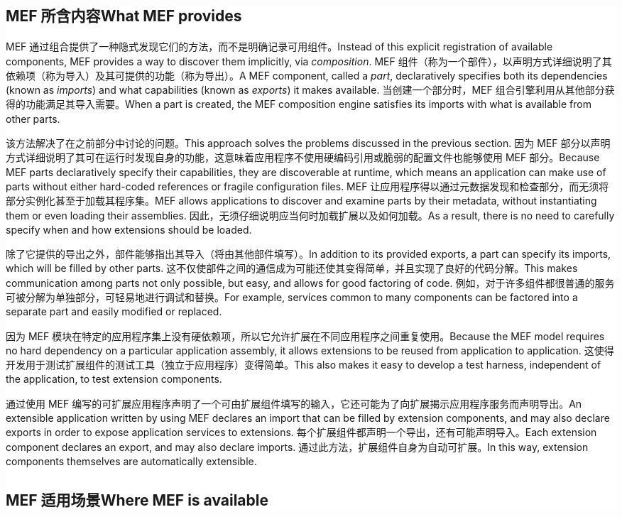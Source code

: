 ## <a name="what-mef-provides"></a><span data-ttu-id="e504e-127">MEF 所含内容</span><span class="sxs-lookup"><span data-stu-id="e504e-127">What MEF provides</span></span>

<span data-ttu-id="e504e-128">MEF 通过组合提供了一种隐式发现它们的方法，而不是明确记录可用组件。</span><span class="sxs-lookup"><span data-stu-id="e504e-128">Instead of this explicit registration of available components, MEF provides a way to discover them implicitly, via *composition*.</span></span> <span data-ttu-id="e504e-129">MEF 组件（称为一个部件），以声明方式详细说明了其依赖项（称为导入）及其可提供的功能（称为导出）。</span><span class="sxs-lookup"><span data-stu-id="e504e-129">A MEF component, called a *part*, declaratively specifies both its dependencies (known as *imports*) and what capabilities (known as *exports*) it makes available.</span></span> <span data-ttu-id="e504e-130">当创建一个部分时，MEF 组合引擎利用从其他部分获得的功能满足其导入需要。</span><span class="sxs-lookup"><span data-stu-id="e504e-130">When a part is created, the MEF composition engine satisfies its imports with what is available from other parts.</span></span>

<span data-ttu-id="e504e-131">该方法解决了在之前部分中讨论的问题。</span><span class="sxs-lookup"><span data-stu-id="e504e-131">This approach solves the problems discussed in the previous section.</span></span> <span data-ttu-id="e504e-132">因为 MEF 部分以声明方式详细说明了其可在运行时发现自身的功能，这意味着应用程序不使用硬编码引用或脆弱的配置文件也能够使用 MEF 部分。</span><span class="sxs-lookup"><span data-stu-id="e504e-132">Because MEF parts declaratively specify their capabilities, they are discoverable at runtime, which means an application can make use of parts without either hard-coded references or fragile configuration files.</span></span> <span data-ttu-id="e504e-133">MEF 让应用程序得以通过元数据发现和检查部分，而无须将部分实例化甚至于加载其程序集。</span><span class="sxs-lookup"><span data-stu-id="e504e-133">MEF allows applications to discover and examine parts by their metadata, without instantiating them or even loading their assemblies.</span></span> <span data-ttu-id="e504e-134">因此，无须仔细说明应当何时加载扩展以及如何加载。</span><span class="sxs-lookup"><span data-stu-id="e504e-134">As a result, there is no need to carefully specify when and how extensions should be loaded.</span></span>

<span data-ttu-id="e504e-135">除了它提供的导出之外，部件能够指出其导入（将由其他部件填写）。</span><span class="sxs-lookup"><span data-stu-id="e504e-135">In addition to its provided exports, a part can specify its imports, which will be filled by other parts.</span></span> <span data-ttu-id="e504e-136">这不仅使部件之间的通信成为可能还使其变得简单，并且实现了良好的代码分解。</span><span class="sxs-lookup"><span data-stu-id="e504e-136">This makes communication among parts not only possible, but easy, and allows for good factoring of code.</span></span> <span data-ttu-id="e504e-137">例如，对于许多组件都很普通的服务可被分解为单独部分，可轻易地进行调试和替换。</span><span class="sxs-lookup"><span data-stu-id="e504e-137">For example, services common to many components can be factored into a separate part and easily modified or replaced.</span></span>

<span data-ttu-id="e504e-138">因为 MEF 模块在特定的应用程序集上没有硬依赖项，所以它允许扩展在不同应用程序之间重复使用。</span><span class="sxs-lookup"><span data-stu-id="e504e-138">Because the MEF model requires no hard dependency on a particular application assembly, it allows extensions to be reused from application to application.</span></span> <span data-ttu-id="e504e-139">这使得开发用于测试扩展组件的测试工具（独立于应用程序）变得简单。</span><span class="sxs-lookup"><span data-stu-id="e504e-139">This also makes it easy to develop a test harness, independent of the application, to test extension components.</span></span>

<span data-ttu-id="e504e-140">通过使用 MEF 编写的可扩展应用程序声明了一个可由扩展组件填写的输入，它还可能为了向扩展揭示应用程序服务而声明导出。</span><span class="sxs-lookup"><span data-stu-id="e504e-140">An extensible application written by using MEF declares an import that can be filled by extension components, and may also declare exports in order to expose application services to extensions.</span></span> <span data-ttu-id="e504e-141">每个扩展组件都声明一个导出，还有可能声明导入。</span><span class="sxs-lookup"><span data-stu-id="e504e-141">Each extension component declares an export, and may also declare imports.</span></span> <span data-ttu-id="e504e-142">通过此方法，扩展组件自身为自动可扩展。</span><span class="sxs-lookup"><span data-stu-id="e504e-142">In this way, extension components themselves are automatically extensible.</span></span>

## <a name="where-mef-is-available"></a><span data-ttu-id="e504e-143">MEF 适用场景</span><span class="sxs-lookup"><span data-stu-id="e504e-143">Where MEF is available</span></span>
